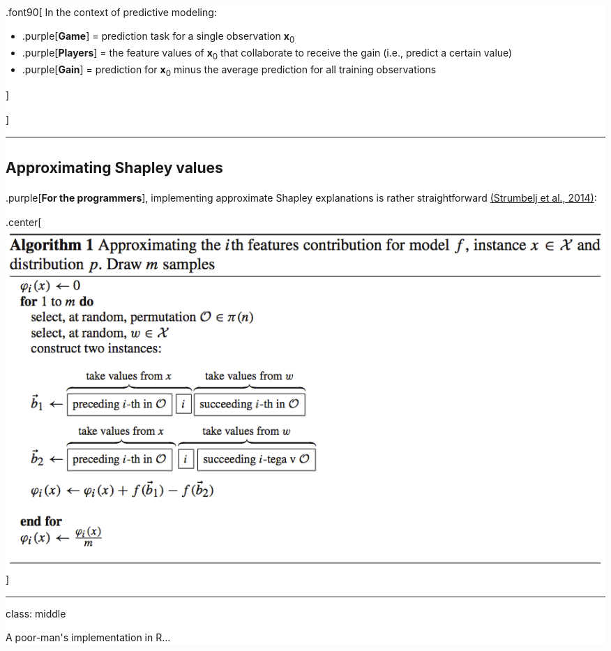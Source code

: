.font90[
In the context of predictive modeling:

* .purple[**Game**] = prediction task for a single observation $\boldsymbol{x}_0$
* .purple[**Players**] = the feature values of $\boldsymbol{x}_0$ that collaborate to receive the gain (i.e., predict a certain value)
* .purple[**Gain**] = prediction for $\boldsymbol{x}_0$ minus the average prediction for all training observations

]

]


---

## Approximating Shapley values

.purple[**For the programmers**], implementing approximate Shapley explanations is rather straightforward [(Strumbelj et al., 2014)](https://dl.acm.org/doi/10.1007/s10115-013-0679-x):

.center[
<img src="images/shapley-algorithm.png" style="width: 100%" class="center" />
]


---
class: middle

A poor-man's implementation in R...

